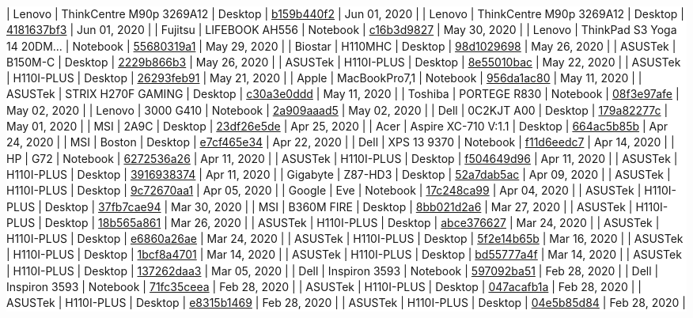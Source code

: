 | Lenovo        | ThinkCentre M90p 3269A12    | Desktop     | [b159b440f2](https://linux-hardware.org/?probe=b159b440f2) | Jun 01, 2020 |
| Lenovo        | ThinkCentre M90p 3269A12    | Desktop     | [4181637bf3](https://linux-hardware.org/?probe=4181637bf3) | Jun 01, 2020 |
| Fujitsu       | LIFEBOOK AH556              | Notebook    | [c16b3d9827](https://linux-hardware.org/?probe=c16b3d9827) | May 30, 2020 |
| Lenovo        | ThinkPad S3 Yoga 14 20DM... | Notebook    | [55680319a1](https://linux-hardware.org/?probe=55680319a1) | May 29, 2020 |
| Biostar       | H110MHC                     | Desktop     | [98d1029698](https://linux-hardware.org/?probe=98d1029698) | May 26, 2020 |
| ASUSTek       | B150M-C                     | Desktop     | [2229b866b3](https://linux-hardware.org/?probe=2229b866b3) | May 26, 2020 |
| ASUSTek       | H110I-PLUS                  | Desktop     | [8e55010bac](https://linux-hardware.org/?probe=8e55010bac) | May 22, 2020 |
| ASUSTek       | H110I-PLUS                  | Desktop     | [26293feb91](https://linux-hardware.org/?probe=26293feb91) | May 21, 2020 |
| Apple         | MacBookPro7,1               | Notebook    | [956da1ac80](https://linux-hardware.org/?probe=956da1ac80) | May 11, 2020 |
| ASUSTek       | STRIX H270F GAMING          | Desktop     | [c30a3e0ddd](https://linux-hardware.org/?probe=c30a3e0ddd) | May 11, 2020 |
| Toshiba       | PORTEGE R830                | Notebook    | [08f3e97afe](https://linux-hardware.org/?probe=08f3e97afe) | May 02, 2020 |
| Lenovo        | 3000 G410                   | Notebook    | [2a909aaad5](https://linux-hardware.org/?probe=2a909aaad5) | May 02, 2020 |
| Dell          | 0C2KJT A00                  | Desktop     | [179a82277c](https://linux-hardware.org/?probe=179a82277c) | May 01, 2020 |
| MSI           | 2A9C                        | Desktop     | [23df26e5de](https://linux-hardware.org/?probe=23df26e5de) | Apr 25, 2020 |
| Acer          | Aspire XC-710 V:1.1         | Desktop     | [664ac5b85b](https://linux-hardware.org/?probe=664ac5b85b) | Apr 24, 2020 |
| MSI           | Boston                      | Desktop     | [e7cf465e34](https://linux-hardware.org/?probe=e7cf465e34) | Apr 22, 2020 |
| Dell          | XPS 13 9370                 | Notebook    | [f11d6eedc7](https://linux-hardware.org/?probe=f11d6eedc7) | Apr 14, 2020 |
| HP            | G72                         | Notebook    | [6272536a26](https://linux-hardware.org/?probe=6272536a26) | Apr 11, 2020 |
| ASUSTek       | H110I-PLUS                  | Desktop     | [f504649d96](https://linux-hardware.org/?probe=f504649d96) | Apr 11, 2020 |
| ASUSTek       | H110I-PLUS                  | Desktop     | [3916938374](https://linux-hardware.org/?probe=3916938374) | Apr 11, 2020 |
| Gigabyte      | Z87-HD3                     | Desktop     | [52a7dab5ac](https://linux-hardware.org/?probe=52a7dab5ac) | Apr 09, 2020 |
| ASUSTek       | H110I-PLUS                  | Desktop     | [9c72670aa1](https://linux-hardware.org/?probe=9c72670aa1) | Apr 05, 2020 |
| Google        | Eve                         | Notebook    | [17c248ca99](https://linux-hardware.org/?probe=17c248ca99) | Apr 04, 2020 |
| ASUSTek       | H110I-PLUS                  | Desktop     | [37fb7cae94](https://linux-hardware.org/?probe=37fb7cae94) | Mar 30, 2020 |
| MSI           | B360M FIRE                  | Desktop     | [8bb021d2a6](https://linux-hardware.org/?probe=8bb021d2a6) | Mar 27, 2020 |
| ASUSTek       | H110I-PLUS                  | Desktop     | [18b565a861](https://linux-hardware.org/?probe=18b565a861) | Mar 26, 2020 |
| ASUSTek       | H110I-PLUS                  | Desktop     | [abce376627](https://linux-hardware.org/?probe=abce376627) | Mar 24, 2020 |
| ASUSTek       | H110I-PLUS                  | Desktop     | [e6860a26ae](https://linux-hardware.org/?probe=e6860a26ae) | Mar 24, 2020 |
| ASUSTek       | H110I-PLUS                  | Desktop     | [5f2e14b65b](https://linux-hardware.org/?probe=5f2e14b65b) | Mar 16, 2020 |
| ASUSTek       | H110I-PLUS                  | Desktop     | [1bcf8a4701](https://linux-hardware.org/?probe=1bcf8a4701) | Mar 14, 2020 |
| ASUSTek       | H110I-PLUS                  | Desktop     | [bd55777a4f](https://linux-hardware.org/?probe=bd55777a4f) | Mar 14, 2020 |
| ASUSTek       | H110I-PLUS                  | Desktop     | [137262daa3](https://linux-hardware.org/?probe=137262daa3) | Mar 05, 2020 |
| Dell          | Inspiron 3593               | Notebook    | [597092ba51](https://linux-hardware.org/?probe=597092ba51) | Feb 28, 2020 |
| Dell          | Inspiron 3593               | Notebook    | [71fc35ceea](https://linux-hardware.org/?probe=71fc35ceea) | Feb 28, 2020 |
| ASUSTek       | H110I-PLUS                  | Desktop     | [047acafb1a](https://linux-hardware.org/?probe=047acafb1a) | Feb 28, 2020 |
| ASUSTek       | H110I-PLUS                  | Desktop     | [e8315b1469](https://linux-hardware.org/?probe=e8315b1469) | Feb 28, 2020 |
| ASUSTek       | H110I-PLUS                  | Desktop     | [04e5b85d84](https://linux-hardware.org/?probe=04e5b85d84) | Feb 28, 2020 |